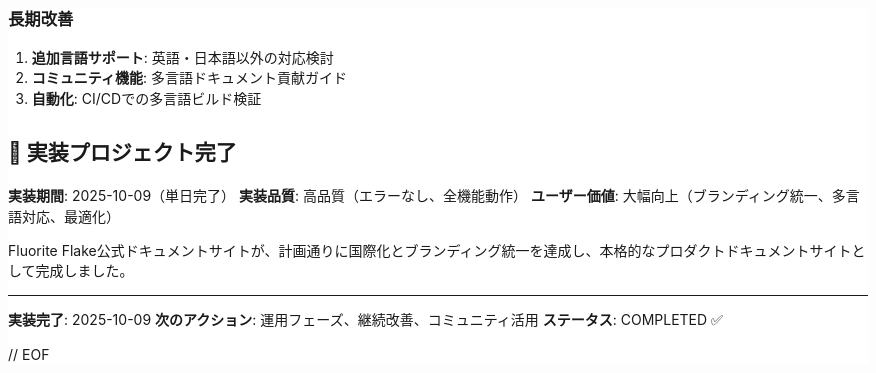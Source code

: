 ### 長期改善

1. **追加言語サポート**: 英語・日本語以外の対応検討
2. **コミュニティ機能**: 多言語ドキュメント貢献ガイド
3. **自動化**: CI/CDでの多言語ビルド検証

## 🎊 実装プロジェクト完了

**実装期間**: 2025-10-09（単日完了）
**実装品質**: 高品質（エラーなし、全機能動作）
**ユーザー価値**: 大幅向上（ブランディング統一、多言語対応、最適化）

Fluorite Flake公式ドキュメントサイトが、計画通りに国際化とブランディング統一を達成し、本格的なプロダクトドキュメントサイトとして完成しました。

---

**実装完了**: 2025-10-09
**次のアクション**: 運用フェーズ、継続改善、コミュニティ活用
**ステータス**: COMPLETED ✅

// EOF
